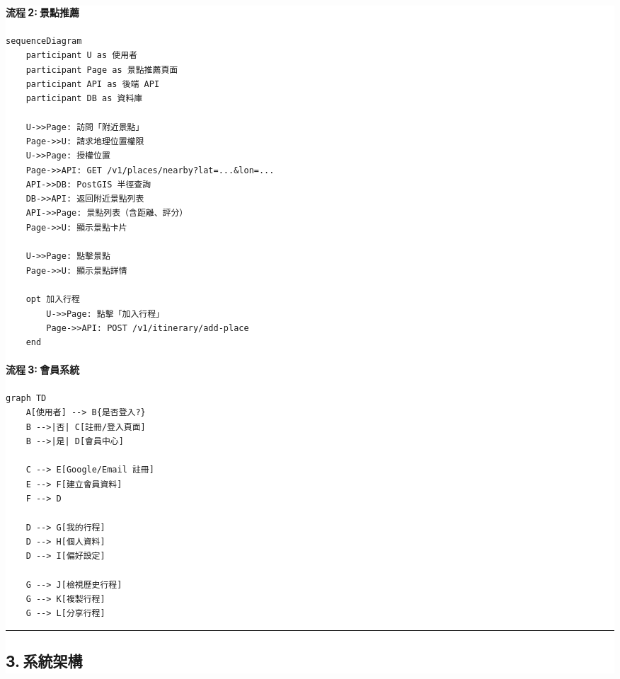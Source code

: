 #### 流程 2: 景點推薦

```mermaid
sequenceDiagram
    participant U as 使用者
    participant Page as 景點推薦頁面
    participant API as 後端 API
    participant DB as 資料庫
    
    U->>Page: 訪問「附近景點」
    Page->>U: 請求地理位置權限
    U->>Page: 授權位置
    Page->>API: GET /v1/places/nearby?lat=...&lon=...
    API->>DB: PostGIS 半徑查詢
    DB->>API: 返回附近景點列表
    API->>Page: 景點列表（含距離、評分）
    Page->>U: 顯示景點卡片
    
    U->>Page: 點擊景點
    Page->>U: 顯示景點詳情
    
    opt 加入行程
        U->>Page: 點擊「加入行程」
        Page->>API: POST /v1/itinerary/add-place
    end
```

#### 流程 3: 會員系統

```mermaid
graph TD
    A[使用者] --> B{是否登入?}
    B -->|否| C[註冊/登入頁面]
    B -->|是| D[會員中心]
    
    C --> E[Google/Email 註冊]
    E --> F[建立會員資料]
    F --> D
    
    D --> G[我的行程]
    D --> H[個人資料]
    D --> I[偏好設定]
    
    G --> J[檢視歷史行程]
    G --> K[複製行程]
    G --> L[分享行程]
```

---

## 3. 系統架構
